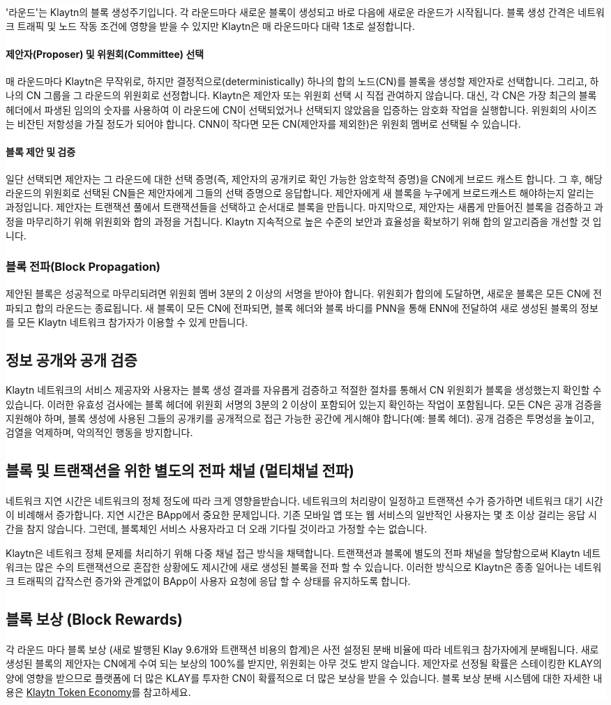 '라운드'는 Klaytn의 블록 생성주기입니다. 각 라운드마다 새로운 블록이 생성되고 바로 다음에 새로운 라운드가 시작됩니다. 블록 생성 간격은 네트워크 트래픽 및 노드 작동 조건에 영향을 받을 수 있지만 Klaytn은 매 라운드마다 대략 1초로 설정합니다.

#### 제안자(Proposer) 및 위원회(Committee) 선택

매 라운드마다 Klaytn은 무작위로, 하지만 결정적으로(deterministically) 하나의 합의 노드(CN)를 블록을 생성할 제안자로 선택합니다. 그리고, 하나의 CN 그룹을 그 라운드의 위원회로 선정합니다. Klaytn은 제안자 또는 위원회 선택 시 직접 관여하지 않습니다. 대신, 각 CN은 가장 최근의 블록 헤더에서 파생된 임의의 숫자를 사용하여 이 라운드에 CN이 선택되었거나 선택되지 않았음을 입증하는 암호화 작업을 실행합니다. 위원회의 사이즈는 비잔틴 저항성을 가질 정도가 되어야 합니다. CNN이 작다면 모든 CN(제안자를 제외한)은 위원회 멤버로 선택될 수 있습니다.

#### 블록 제안 및 검증

일단 선택되면 제안자는 그 라운드에 대한 선택 증명(즉, 제안자의 공개키로 확인 가능한 암호학적 증명)을 CN에게 브로드 캐스트 합니다. 그 후, 해당 라운드의 위원회로 선택된 CN들은 제안자에게 그들의 선택 증명으로 응답합니다. 제안자에게 새 블록을 누구에게 브로드캐스트 해야하는지 알리는 과정입니다. 제안자는 트랜잭션 풀에서 트랜잭션들을 선택하고 순서대로 블록을 만듭니다. 마지막으로, 제안자는 새롭게 만들어진 블록을 검증하고 과정을 마무리하기 위해 위원회와 합의 과정을 거칩니다. Klaytn 지속적으로 높은 수준의 보안과 효율성을 확보하기 위해 합의 알고리즘을 개선할 것 입니다.

### 블록 전파(Block Propagation)

제안된 블록은 성공적으로 마무리되려면 위원회 멤버 3분의 2 이상의 서명을 받아야 합니다. 위원회가 합의에 도달하면, 새로운 블록은 모든 CN에 전파되고 합의 라운드는 종료됩니다. 새 블록이 모든 CN에 전파되면, 블록 헤더와 블록 바디를 PNN을 통해 ENN에 전달하여 새로 생성된 블록의 정보를 모든 Klaytn 네트워크 참가자가 이용할 수 있게 만듭니다.

## 정보 공개와 공개 검증

Klaytn 네트워크의 서비스 제공자와 사용자는 블록 생성 결과를 자유롭게 검증하고 적절한 절차를 통해서 CN 위원회가 블록을 생성했는지 확인할 수 있습니다. 이러한 유효성 검사에는 블록 헤더에 위원회 서명의 3분의 2 이상이 포함되어 있는지 확인하는 작업이 포함됩니다. 모든 CN은 공개 검증을 지원해야 하며, 블록 생성에 사용된 그들의 공개키를 공개적으로 접근 가능한 공간에 게시해야 합니다(예: 블록 헤더). 공개 검증은 투명성을 높이고, 검열을 억제하며, 악의적인 행동을 방지합니다.

## 블록 및 트랜잭션을 위한 별도의 전파 채널 (멀티채널 전파)

네트워크 지연 시간은 네트워크의 정체 정도에 따라 크게 영향을받습니다. 네트워크의 처리량이 일정하고 트랜잭션 수가 증가하면 네트워크 대기 시간이 비례해서 증가합니다. 지연 시간은 BApp에서 중요한 문제입니다. 기존 모바일 앱 또는 웹 서비스의 일반적인 사용자는 몇 초 이상 걸리는 응답 시간을 참지 않습니다. 그런데, 블록체인 서비스 사용자라고 더 오래 기다릴 것이라고 가정할 수는 없습니다.

Klaytn은 네트워크 정체 문제를 처리하기 위해 다중 채널 접근 방식을 채택합니다. 트랜잭션과 블록에 별도의 전파 채널을 할당함으로써 Klaytn 네트워크는 많은 수의 트랜잭션으로 혼잡한 상황에도 제시간에 새로 생성된 블록을 전파 할 수 있습니다. 이러한 방식으로 Klaytn은 종종 일어나는 네트워크 트래픽의 갑작스런 증가와 관계없이 BApp이 사용자 요청에 응답 할 수 상태를 유지하도록 합니다.

## 블록 보상 (Block Rewards)

각 라운드 마다 블록 보상 (새로 발행된 Klay 9.6개와 트랜잭션 비용의 합계)은 사전 설정된 분배 비율에 따라 네트워크 참가자에게 분배됩니다. 새로 생성된 블록의 제안자는 CN에게 수여 되는 보상의 100%를 받지만, 위원회는 아무 것도 받지 않습니다. 제안자로 선정될 확률은 스테이킹한 KLAY의 양에 영향을 받으므로 플랫폼에 더 많은 KLAY를 투자한 CN이 확률적으로 더 많은 보상을 받을 수 있습니다. 블록 보상 분배 시스템에 대한 자세한 내용은 [Klaytn Token Economy](design/token-economy.md)를 참고하세요.


